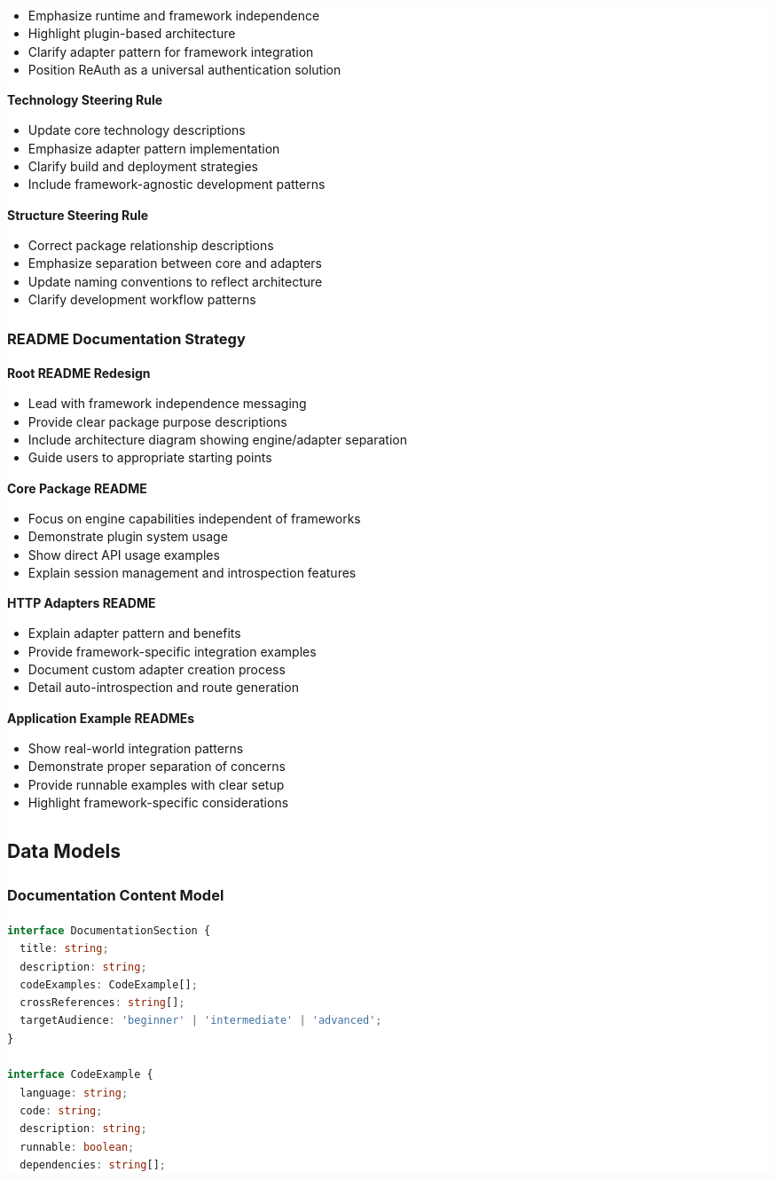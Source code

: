 - Emphasize runtime and framework independence
- Highlight plugin-based architecture
- Clarify adapter pattern for framework integration
- Position ReAuth as a universal authentication solution

**Technology Steering Rule**

- Update core technology descriptions
- Emphasize adapter pattern implementation
- Clarify build and deployment strategies
- Include framework-agnostic development patterns

**Structure Steering Rule**

- Correct package relationship descriptions
- Emphasize separation between core and adapters
- Update naming conventions to reflect architecture
- Clarify development workflow patterns

### README Documentation Strategy

**Root README Redesign**

- Lead with framework independence messaging
- Provide clear package purpose descriptions
- Include architecture diagram showing engine/adapter separation
- Guide users to appropriate starting points

**Core Package README**

- Focus on engine capabilities independent of frameworks
- Demonstrate plugin system usage
- Show direct API usage examples
- Explain session management and introspection features

**HTTP Adapters README**

- Explain adapter pattern and benefits
- Provide framework-specific integration examples
- Document custom adapter creation process
- Detail auto-introspection and route generation

**Application Example READMEs**

- Show real-world integration patterns
- Demonstrate proper separation of concerns
- Provide runnable examples with clear setup
- Highlight framework-specific considerations

## Data Models

### Documentation Content Model

```typescript
interface DocumentationSection {
  title: string;
  description: string;
  codeExamples: CodeExample[];
  crossReferences: string[];
  targetAudience: 'beginner' | 'intermediate' | 'advanced';
}

interface CodeExample {
  language: string;
  code: string;
  description: string;
  runnable: boolean;
  dependencies: string[];
```